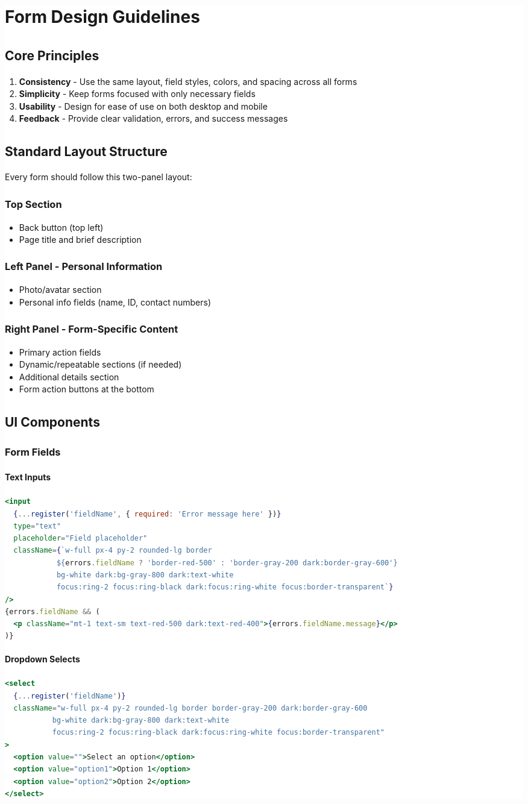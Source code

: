 # Form Design Guidelines

## Core Principles

1. **Consistency** - Use the same layout, field styles, colors, and spacing across all forms
2. **Simplicity** - Keep forms focused with only necessary fields
3. **Usability** - Design for ease of use on both desktop and mobile
4. **Feedback** - Provide clear validation, errors, and success messages

## Standard Layout Structure

Every form should follow this two-panel layout:

### Top Section
- Back button (top left)
- Page title and brief description

### Left Panel - Personal Information
- Photo/avatar section
- Personal info fields (name, ID, contact numbers)

### Right Panel - Form-Specific Content
- Primary action fields
- Dynamic/repeatable sections (if needed)
- Additional details section
- Form action buttons at the bottom

## UI Components

### Form Fields

#### Text Inputs
```jsx
<input
  {...register('fieldName', { required: 'Error message here' })}
  type="text"
  placeholder="Field placeholder"
  className={`w-full px-4 py-2 rounded-lg border 
            ${errors.fieldName ? 'border-red-500' : 'border-gray-200 dark:border-gray-600'}
            bg-white dark:bg-gray-800 dark:text-white
            focus:ring-2 focus:ring-black dark:focus:ring-white focus:border-transparent`}
/>
{errors.fieldName && (
  <p className="mt-1 text-sm text-red-500 dark:text-red-400">{errors.fieldName.message}</p>
)}
```

#### Dropdown Selects
```jsx
<select
  {...register('fieldName')}
  className="w-full px-4 py-2 rounded-lg border border-gray-200 dark:border-gray-600
           bg-white dark:bg-gray-800 dark:text-white
           focus:ring-2 focus:ring-black dark:focus:ring-white focus:border-transparent"
>
  <option value="">Select an option</option>
  <option value="option1">Option 1</option>
  <option value="option2">Option 2</option>
</select>
```
